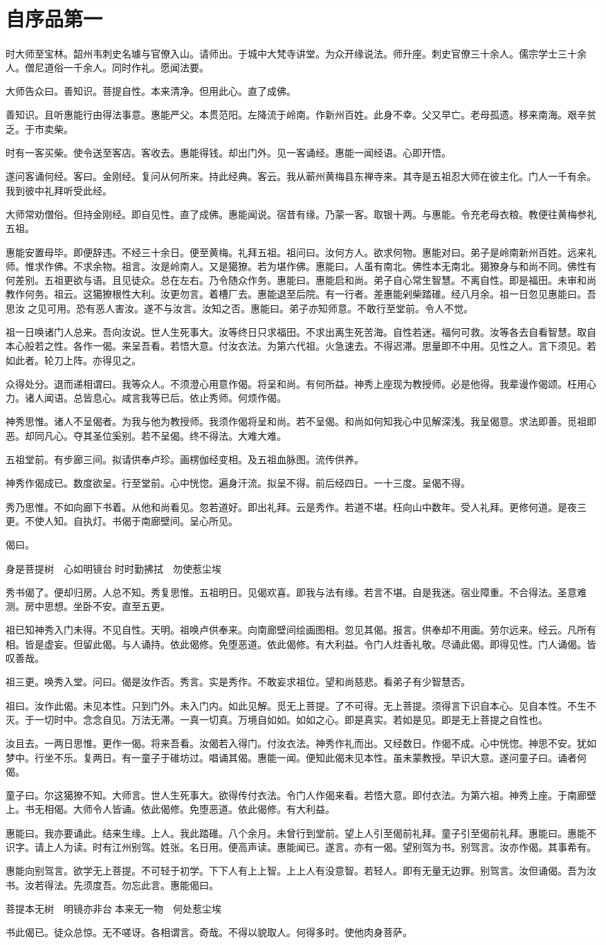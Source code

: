 # 自序品第一

时大师至宝林。韶州韦刺史名璩与官僚入山。请师出。于城中大梵寺讲堂。为众开缘说法。师升座。刺史官僚三十余人。儒宗学士三十余人。僧尼道俗一千余人。同时作礼。愿闻法要。

大师告众曰。善知识。菩提自性。本来清净。但用此心。直了成佛。

善知识。且听惠能行由得法事意。惠能严父。本贯范阳。左降流于岭南。作新州百姓。此身不幸。父又早亡。老母孤遗。移来南海。艰辛贫乏。于市卖柴。

时有一客买柴。使令送至客店。客收去。惠能得钱。却出门外。见一客诵经。惠能一闻经语。心即开悟。

遂问客诵何经。客曰。金刚经。复问从何所来。持此经典。客云。我从蕲州黄梅县东禅寺来。其寺是五祖忍大师在彼主化。门人一千有余。我到彼中礼拜听受此经。

大师常劝僧俗。但持金刚经。即自见性。直了成佛。惠能闻说。宿昔有缘。乃蒙一客。取银十两。与惠能。令充老母衣粮。教便往黄梅参礼五祖。

惠能安置母毕。即便辞违。不经三十余日。便至黄梅。礼拜五祖。祖问曰。汝何方人。欲求何物。惠能对曰。弟子是岭南新州百姓。远来礼师。惟求作佛。不求余物。祖言。汝是岭南人。又是獦獠。若为堪作佛。惠能曰。人虽有南北。佛性本无南北。獦獠身与和尚不同。佛性有何差别。五祖更欲与语。且见徒众。总在左右。乃令随众作务。惠能曰。惠能启和尚。弟子自心常生智慧。不离自性。即是福田。未审和尚教作何务。祖云。这獦獠根性大利。汝更勿言。着槽厂去。惠能退至后院。有一行者。差惠能剁柴踏碓。经八月余。祖一日忽见惠能曰。吾思汝 之见可用。恐有恶人害汝。遂不与汝言。汝知之否。惠能曰。弟子亦知师意。不敢行至堂前。令人不觉。

祖一日唤诸门人总来。吾向汝说。世人生死事大。汝等终日只求福田。不求出离生死苦海。自性若迷。福何可救。汝等各去自看智慧。取自本心般若之性。各作一偈。来呈吾看。若悟大意。付汝衣法。为第六代祖。火急速去。不得迟滞。思量即不中用。见性之人。言下须见。若如此者。轮刀上阵。亦得见之。

众得处分。退而递相谓曰。我等众人。不须澄心用意作偈。将呈和尚。有何所益。神秀上座现为教授师。必是他得。我辈谩作偈颂。枉用心力。诸人闻语。总皆息心。咸言我等已后。依止秀师。何烦作偈。

神秀思惟。诸人不呈偈者。为我与他为教授师。我须作偈将呈和尚。若不呈偈。和尚如何知我心中见解深浅。我呈偈意。求法即善。觅祖即恶。却同凡心。夺其圣位奚别。若不呈偈。终不得法。大难大难。

五祖堂前。有步廊三间。拟请供奉卢珍。画楞伽经变相。及五祖血脉图。流传供养。

神秀作偈成已。数度欲呈。行至堂前。心中恍惚。遍身汗流。拟呈不得。前后经四日。一十三度。呈偈不得。

秀乃思惟。不如向廊下书着。从他和尚看见。忽若道好。即出礼拜。云是秀作。若道不堪。枉向山中数年。受人礼拜。更修何道。是夜三更。不使人知。自执灯。书偈于南廊壁间。呈心所见。

偈曰。

身是菩提树　心如明镜台
时时勤拂拭　勿使惹尘埃

秀书偈了。便却归房。人总不知。秀复思惟。五祖明日。见偈欢喜。即我与法有缘。若言不堪。自是我迷。宿业障重。不合得法。圣意难测。房中思想。坐卧不安。直至五更。

祖已知神秀入门未得。不见自性。天明。祖唤卢供奉来。向南廊壁间绘画图相。忽见其偈。报言。供奉却不用画。劳尔远来。经云。凡所有相。皆是虚妄。但留此偈。与人诵持。依此偈修。免堕恶道。依此偈修。有大利益。令门人炷香礼敬。尽诵此偈。即得见性。门人诵偈。皆叹善哉。

祖三更。唤秀入堂。问曰。偈是汝作否。秀言。实是秀作。不敢妄求祖位。望和尚慈悲。看弟子有少智慧否。

祖曰。汝作此偈。未见本性。只到门外。未入门内。如此见解。觅无上菩提。了不可得。无上菩提。须得言下识自本心。见自本性。不生不灭。于一切时中。念念自见。万法无滞。一真一切真。万境自如如。如如之心。即是真实。若如是见。即是无上菩提之自性也。

汝且去。一两日思惟。更作一偈。将来吾看。汝偈若入得门。付汝衣法。神秀作礼而出。又经数日。作偈不成。心中恍惚。神思不安。犹如梦中。行坐不乐。复两日。有一童子于碓坊过。唱诵其偈。惠能一闻。便知此偈未见本性。虽未蒙教授。早识大意。遂问童子曰。诵者何偈。

童子曰。尔这獦獠不知。大师言。世人生死事大。欲得传付衣法。令门人作偈来看。若悟大意。即付衣法。为第六祖。神秀上座。于南廊壁上。书无相偈。大师令人皆诵。依此偈修。免堕恶道。依此偈修。有大利益。

惠能曰。我亦要诵此。结来生缘。上人。我此踏碓。八个余月。未曾行到堂前。望上人引至偈前礼拜。童子引至偈前礼拜。惠能曰。惠能不识字。请上人为读。时有江州别驾。姓张。名日用。便高声读。惠能闻已。遂言。亦有一偈。望别驾为书。别驾言。汝亦作偈。其事希有。

惠能向别驾言。欲学无上菩提。不可轻于初学。下下人有上上智。上上人有没意智。若轻人。即有无量无边罪。别驾言。汝但诵偈。吾为汝书。汝若得法。先须度吾。勿忘此言。惠能偈曰。

菩提本无树　明镜亦非台
本来无一物　何处惹尘埃

书此偈已。徒众总惊。无不嗟讶。各相谓言。奇哉。不得以貌取人。何得多时。使他肉身菩萨。
